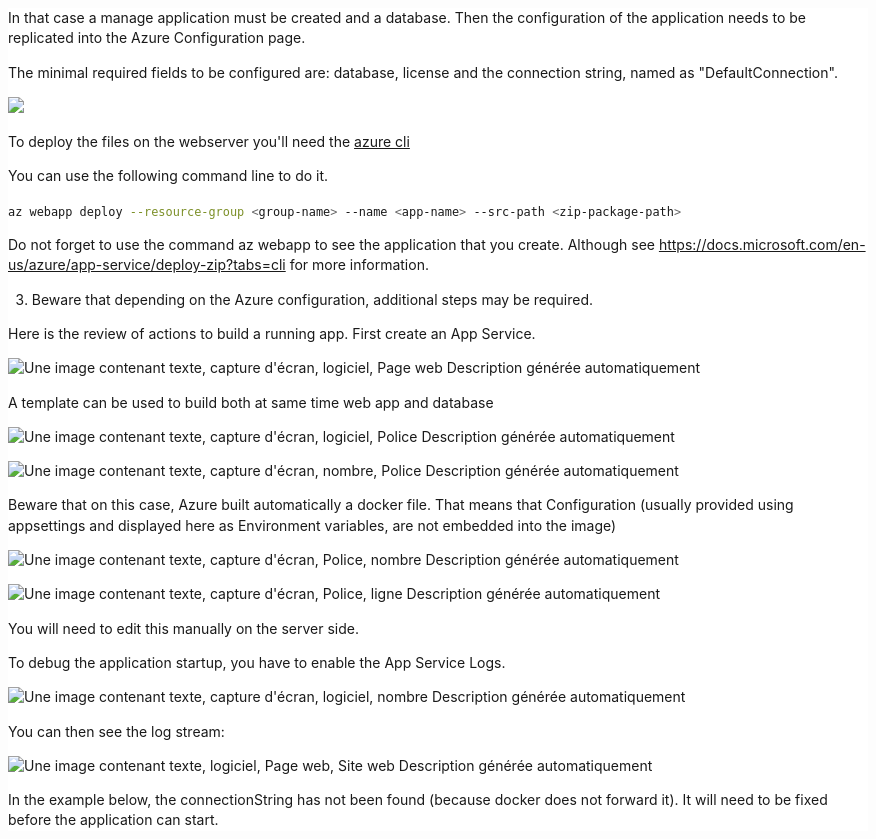 In that case a manage application must be created and a database. Then
the configuration of the application needs to be replicated into the
Azure Configuration page.

The minimal required fields to be configured are: database, license and
the connection string, named as "DefaultConnection".

![](/images/pingcastle/enterpriseinstall/image69.webp)

To deploy the files on the webserver you'll need the [azure cli](https://docs.microsoft.com/en-us/cli/azure/install-azure-cli-windows?tabs=azure-cli)

You can use the following command line to do it.

```bash
az webapp deploy --resource-group <group-name> --name <app-name> --src-path <zip-package-path>
```

Do not forget to use the command az webapp to see the application that you create. Although see https://docs.microsoft.com/en-us/azure/app-service/deploy-zip?tabs=cli for more information.

3.  Beware that depending on the Azure configuration, additional steps
    may be required.

Here is the review of actions to build a running app. First create an
App Service.

![Une image contenant texte, capture d'écran, logiciel, Page web Description générée automatiquement](/images/pingcastle/enterpriseinstall/image70.webp)

A template can be used to build both at same time web app and database

![Une image contenant texte, capture d'écran, logiciel, Police Description générée automatiquement](/images/pingcastle/enterpriseinstall/image71.webp)

![Une image contenant texte, capture d'écran, nombre, Police Description générée automatiquement](/images/pingcastle/enterpriseinstall/image72.webp)

Beware that on this case, Azure built automatically a docker file. That
means that Configuration (usually provided using appsettings and
displayed here as Environment variables, are not embedded into the
image)

![Une image contenant texte, capture d'écran, Police, nombre Description générée automatiquement](/images/pingcastle/enterpriseinstall/image73.webp)

![Une image contenant texte, capture d'écran, Police, ligne Description générée automatiquement](/images/pingcastle/enterpriseinstall/image74.webp)

You will need to edit this manually on the server side.

To debug the application startup, you have to enable the App Service
Logs.

![Une image contenant texte, capture d'écran, logiciel, nombre Description générée automatiquement](/images/pingcastle/enterpriseinstall/image75.webp)

You can then see the log stream:

![Une image contenant texte, logiciel, Page web, Site web Description générée automatiquement](/images/pingcastle/enterpriseinstall/image76.webp)

In the example below, the connectionString has not been found (because
docker does not forward it). It will need to be fixed before the
application can start.
